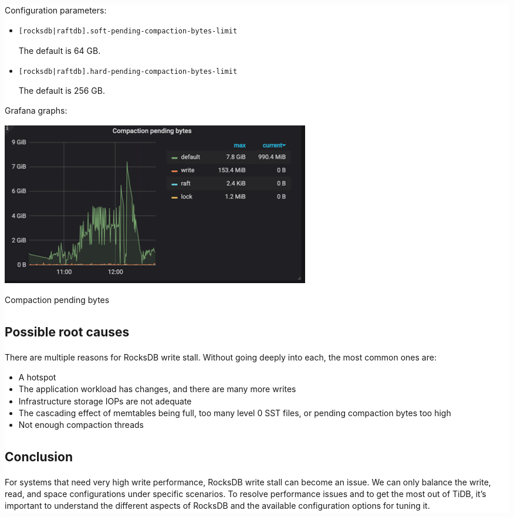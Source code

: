 Configuration parameters:

* `[rocksdb|raftdb].soft-pending-compaction-bytes-limit` 

    The default is 64 GB.
* `[rocksdb|raftdb].hard-pending-compaction-bytes-limit` 

    The default is 256 GB.

 Grafana graphs:

![Compaction pending bytes](media/compaction-pending-bytes.png)
<div class="caption-center">Compaction pending bytes</div>

## Possible root causes

There are multiple reasons for RocksDB write stall. Without going deeply into each, the most common ones are:
* A hotspot
* The application workload has changes, and there are many more writes
* Infrastructure storage IOPs are not adequate 
* The cascading effect of memtables being full, too many level 0 SST files, or pending compaction bytes too high
* Not enough compaction threads 

## Conclusion

For systems that need very high write performance, RocksDB write stall can become an issue. We can only balance the write, read, and space configurations under specific scenarios. To resolve performance issues and to get the most out of TiDB, it’s important to understand the different aspects of RocksDB and the available configuration options for tuning it. 
